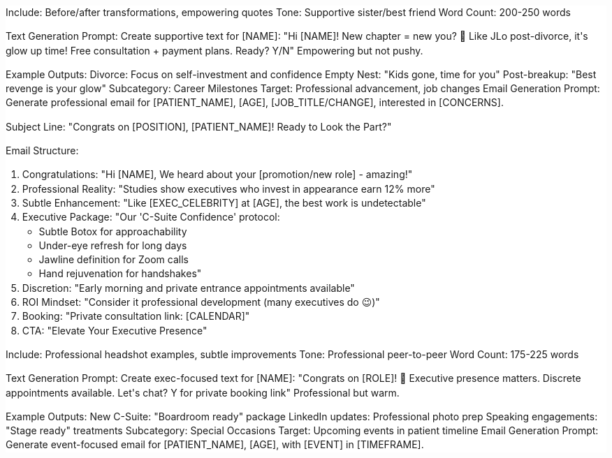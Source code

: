 Include: Before/after transformations, empowering quotes
Tone: Supportive sister/best friend
Word Count: 200-250 words

Text Generation Prompt:
Create supportive text for [NAME]:
"Hi [NAME]! New chapter = new you? 💪 Like JLo post-divorce, it's glow up time! Free consultation + payment plans. Ready? Y/N"
Empowering but not pushy.

Example Outputs:
Divorce: Focus on self-investment and confidence
Empty Nest: "Kids gone, time for you"
Post-breakup: "Best revenge is your glow"
Subcategory: Career Milestones
Target: Professional advancement, job changes
Email Generation Prompt:
Generate professional email for [PATIENT_NAME], [AGE], [JOB_TITLE/CHANGE], interested in [CONCERNS].

Subject Line: "Congrats on [POSITION], [PATIENT_NAME]! Ready to Look the Part?"

Email Structure:
1. Congratulations: "Hi [NAME], We heard about your [promotion/new role] - amazing!"
2. Professional Reality: "Studies show executives who invest in appearance earn 12% more"
3. Subtle Enhancement: "Like [EXEC_CELEBRITY] at [AGE], the best work is undetectable"
4. Executive Package: "Our 'C-Suite Confidence' protocol:
   - Subtle Botox for approachability
   - Under-eye refresh for long days
   - Jawline definition for Zoom calls
   - Hand rejuvenation for handshakes"
5. Discretion: "Early morning and private entrance appointments available"
6. ROI Mindset: "Consider it professional development (many executives do 😉)"
7. Booking: "Private consultation link: [CALENDAR]"
8. CTA: "Elevate Your Executive Presence"

Include: Professional headshot examples, subtle improvements
Tone: Professional peer-to-peer
Word Count: 175-225 words

Text Generation Prompt:
Create exec-focused text for [NAME]:
"Congrats on [ROLE]! 🎉 Executive presence matters. Discrete appointments available. Let's chat? Y for private booking link"
Professional but warm.

Example Outputs:
New C-Suite: "Boardroom ready" package
LinkedIn updates: Professional photo prep
Speaking engagements: "Stage ready" treatments
Subcategory: Special Occasions
Target: Upcoming events in patient timeline
Email Generation Prompt:
Generate event-focused email for [PATIENT_NAME], [AGE], with [EVENT] in [TIMEFRAME].

